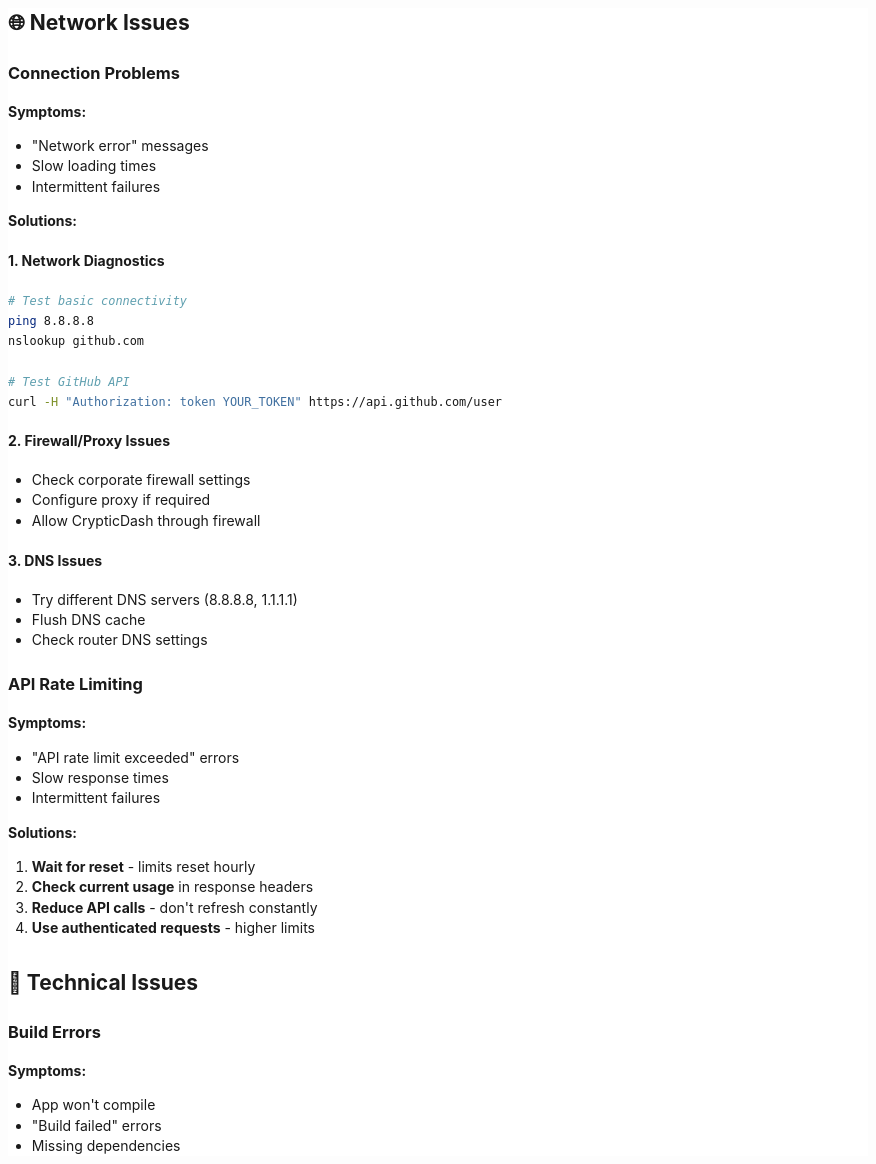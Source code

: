 ## 🌐 Network Issues

### Connection Problems

**Symptoms:**
- "Network error" messages
- Slow loading times
- Intermittent failures

**Solutions:**

#### 1. Network Diagnostics
```bash
# Test basic connectivity
ping 8.8.8.8
nslookup github.com

# Test GitHub API
curl -H "Authorization: token YOUR_TOKEN" https://api.github.com/user
```

#### 2. Firewall/Proxy Issues
- Check corporate firewall settings
- Configure proxy if required
- Allow CrypticDash through firewall

#### 3. DNS Issues
- Try different DNS servers (8.8.8.8, 1.1.1.1)
- Flush DNS cache
- Check router DNS settings

### API Rate Limiting

**Symptoms:**
- "API rate limit exceeded" errors
- Slow response times
- Intermittent failures

**Solutions:**
1. **Wait for reset** - limits reset hourly
2. **Check current usage** in response headers
3. **Reduce API calls** - don't refresh constantly
4. **Use authenticated requests** - higher limits

## 🔧 Technical Issues

### Build Errors

**Symptoms:**
- App won't compile
- "Build failed" errors
- Missing dependencies
